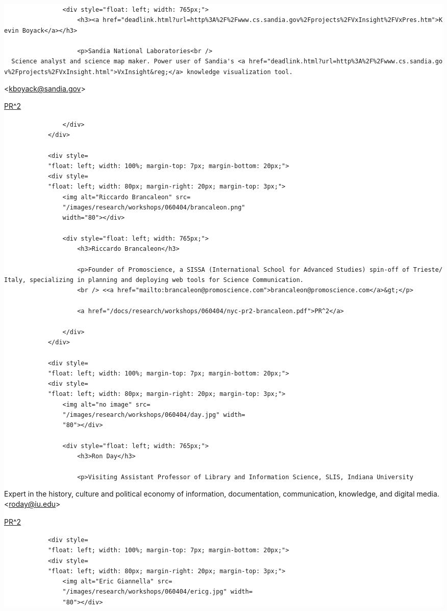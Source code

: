 					<div style="float: left; width: 765px;">
						<h3><a href="deadlink.html?url=http%3A%2F%2Fwww.cs.sandia.gov%2Fprojects%2FVxInsight%2FVxPres.htm">Kevin Boyack</a></h3>

						<p>Sandia National Laboratories<br />
      Science analyst and science map maker. Power user of Sandia's <a href="deadlink.html?url=http%3A%2F%2Fwww.cs.sandia.gov%2Fprojects%2FVxInsight.html">VxInsight&reg;</a> knowledge visualization tool. 

 
&lt;<a href="mailto:kboyack@SANDIA.GOV">kboyack@sandia.gov</a>&gt; </p>
 <p><a href="/docs/research/workshops/060404/nyc-pr2-boyack-klavans.pdf">PR^2</a></p>

					</div>
				</div>

				<div style=
				"float: left; width: 100%; margin-top: 7px; margin-bottom: 20px;">
				<div style=
				"float: left; width: 80px; margin-right: 20px; margin-top: 3px;">
					<img alt="Riccardo Brancaleon" src=
					"/images/research/workshops/060404/brancaleon.png"
					width="80"></div>

					<div style="float: left; width: 765px;">
						<h3>Riccardo Brancaleon</h3>

						<p>Founder of Promoscience, a SISSA (International School for Advanced Studies) spin-off of Trieste/Italy, specializing in planning and deploying web tools for Science Communication.  
                        <br /> <<a href="mailto:brancaleon@promoscience.com">brancaleon@promoscience.com</a>&gt;</p>
                        
                        <a href="/docs/research/workshops/060404/nyc-pr2-brancaleon.pdf">PR^2</a>
                        
					</div>
				</div>

				<div style=
				"float: left; width: 100%; margin-top: 7px; margin-bottom: 20px;">
				<div style=
				"float: left; width: 80px; margin-right: 20px; margin-top: 3px;">
					<img alt="no image" src=
					"/images/research/workshops/060404/day.jpg" width=
					"80"></div>

					<div style="float: left; width: 765px;">
						<h3>Ron Day</h3>

						<p>Visiting Assistant Professor of Library and Information Science, SLIS, Indiana University
Expert in the history, culture and political economy of information, documentation, communication, knowledge, and digital media. 
<br />
<<a href="deadlink.html?url=malito%3Aroday%40indiana.edu">roday@iu.edu</a>>
						 <p><a href="/docs/research/workshops/060404/nyc-pr2-day.pdf">PR^2</a></p>
					</div>
				</div>

				<div style=
				"float: left; width: 100%; margin-top: 7px; margin-bottom: 20px;">
				<div style=
				"float: left; width: 80px; margin-right: 20px; margin-top: 3px;">
					<img alt="Eric Giannella" src=
					"/images/research/workshops/060404/ericg.jpg" width=
					"80"></div>
